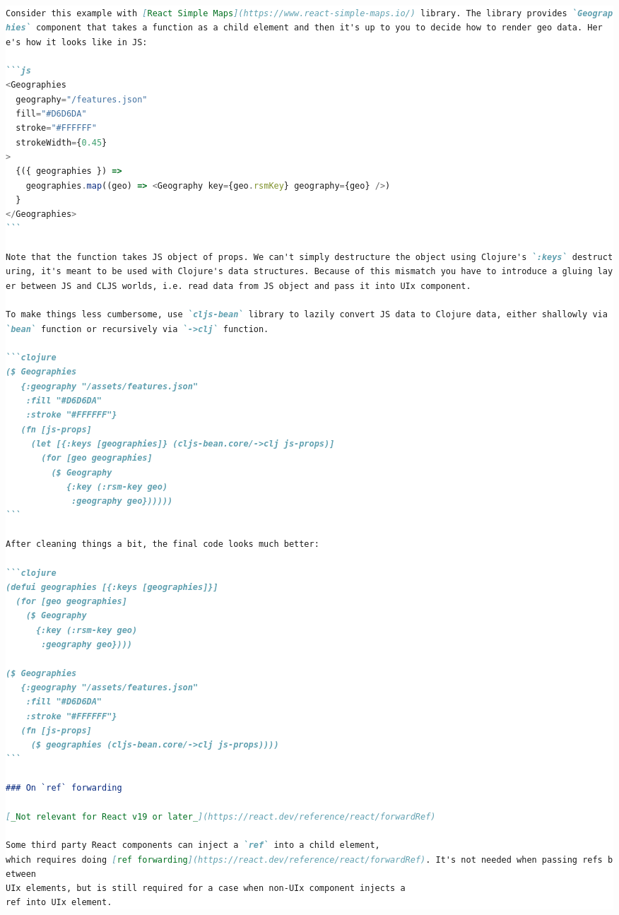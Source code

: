 ````markdown
Consider this example with [React Simple Maps](https://www.react-simple-maps.io/) library. The library provides `Geographies` component that takes a function as a child element and then it's up to you to decide how to render geo data. Here's how it looks like in JS:

```js
<Geographies
  geography="/features.json"
  fill="#D6D6DA"
  stroke="#FFFFFF"
  strokeWidth={0.45}
>
  {({ geographies }) =>
    geographies.map((geo) => <Geography key={geo.rsmKey} geography={geo} />)
  }
</Geographies>
```

Note that the function takes JS object of props. We can't simply destructure the object using Clojure's `:keys` destructuring, it's meant to be used with Clojure's data structures. Because of this mismatch you have to introduce a gluing layer between JS and CLJS worlds, i.e. read data from JS object and pass it into UIx component.

To make things less cumbersome, use `cljs-bean` library to lazily convert JS data to Clojure data, either shallowly via `bean` function or recursively via `->clj` function.

```clojure
($ Geographies
   {:geography "/assets/features.json"
    :fill "#D6D6DA"
    :stroke "#FFFFFF"}
   (fn [js-props]
     (let [{:keys [geographies]} (cljs-bean.core/->clj js-props)]
       (for [geo geographies]
         ($ Geography
            {:key (:rsm-key geo)
             :geography geo})))))
```

After cleaning things a bit, the final code looks much better:

```clojure
(defui geographies [{:keys [geographies]}]
  (for [geo geographies]
    ($ Geography
      {:key (:rsm-key geo)
       :geography geo})))

($ Geographies
   {:geography "/assets/features.json"
    :fill "#D6D6DA"
    :stroke "#FFFFFF"}
   (fn [js-props]
     ($ geographies (cljs-bean.core/->clj js-props))))
```

### On `ref` forwarding

[_Not relevant for React v19 or later_](https://react.dev/reference/react/forwardRef)

Some third party React components can inject a `ref` into a child element,
which requires doing [ref forwarding](https://react.dev/reference/react/forwardRef). It's not needed when passing refs between
UIx elements, but is still required for a case when non-UIx component injects a
ref into UIx element.
````